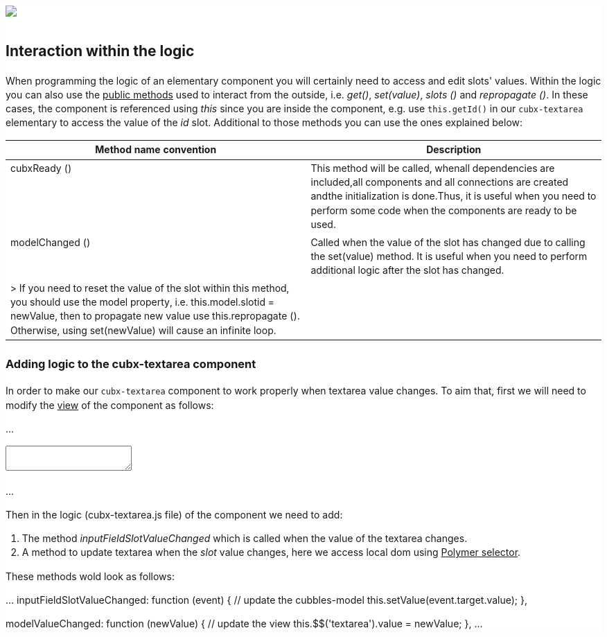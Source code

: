 ![](https://cubbles.atlassian.net/wiki/download/attachments/20523470/textareaInteractingView.png?version=1&modificationDate=1493158819063&cacheVersion=1&api=v2)

## Interaction within the logic

When programming the logic of an elementary component you will certainly need to access and edit slots' values. Within the logic you can also use the  [public methods](https://cubbles.atlassian.net/wiki/spaces/RTE/pages/20523470/2.4+The+Cubbles+Javascript+API#id-2.4|TheCubblesJavascriptAPI-public-outside-methods)  used to interact from the outside, i.e.  _get<Slotid>()_,  _set<Slotid>(value)_,  _slots ()_  and  _repropagate<Slotid> ()_. In these cases, the component is referenced using _this_  since you are inside the component, e.g. use `this.getId()` in our  `cubx-textarea`  elementary to access the value of the  _id_  slot. Additional to those methods you can use the ones explained below:

| Method name convention | Description |
|-------------------------|-----------------------------------------------------------------------------------------------------------------------------------------------------------------------------------------------------------------------------------------------------------------------------------------------------------------------------------------------------------------------------------------------------------------------------------------------------|
| cubxReady () | This method will be called, whenall dependencies are included,all components and all connections are created andthe initialization is done.Thus, it is useful when you need to perform some code when the components are ready to be used. |
| model<Slotid>Changed () | Called when the value of the slot has changed due to calling the set<Slotid>(value) method. It is useful when you need to perform additional logic after the slot has changed. 
> If you need to reset the value of the slot within this method, you should use the model property, i.e. this.model.slotid = newValue, then to propagate new value use this.repropagate<Slotid> (). Otherwise, using set<Slotid>(newValue) will cause an infinite loop. |

### Adding logic to the cubx-textarea component

In order to make our `cubx-textarea` component to work properly when textarea value changes. To aim that, first we will need to modify the  [view](https://cubbles.atlassian.net/wiki/spaces/RTE/pages/20523470/2.4+The+Cubbles+Javascript+API#id-2.4|TheCubblesJavascriptAPI-cubx-textarea-view) of the component as follows:

...
  <textarea id$="{{model.id}}" on-change="inputFieldSlotValueChanged"></textarea>
...

Then in the logic (cubx-textarea.js file) of the component we need to add:

1.  The method  _inputFieldSlotValueChanged_  which is called when the value of the textarea changes.
2.  A method to update textarea when the  _slot_ value changes, here we access local dom using  [Polymer selector](https://www.polymer-project.org/1.0/docs/devguide/local-dom).

These methods wold look as follows:

...
inputFieldSlotValueChanged: function (event) {
   // update the cubbles-model
   this.setValue(event.target.value);
},
 
 
modelValueChanged: function (newValue) {
   // update the view
   this.$$('textarea').value = newValue;
},
...
